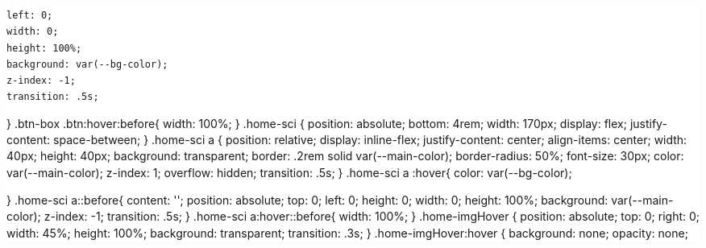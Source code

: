    left: 0;
    width: 0;
    height: 100%;
    background: var(--bg-color);
    z-index: -1;
    transition: .5s;
}
.btn-box .btn:hover:before{
    width: 100%;
}
.home-sci {
    position: absolute;
    bottom: 4rem;
    width: 170px;
    display: flex;
    justify-content: space-between;
}
.home-sci a {
    position: relative;
    display: inline-flex;
    justify-content: center;
    align-items: center;
    width: 40px;
    height: 40px;
    background: transparent;
    border: .2rem solid var(--main-color);
    border-radius: 50%;
    font-size: 30px;
    color: var(--main-color);
    z-index: 1;
    overflow: hidden;
    transition: .5s;
}
.home-sci a :hover{
    color: var(--bg-color);
    
}
.home-sci a::before{
    content: '';
    position: absolute;
    top: 0;
    left: 0;
    height: 0;
    width: 0;
    height: 100%;
    background: var(--main-color);
    z-index: -1;
    transition: .5s;
}
.home-sci a:hover::before{
    width: 100%;
}
.home-imgHover {
    position: absolute;
    top: 0;
    right: 0;
    width: 45%;
    height: 100%;
    background: transparent;
    transition: .3s;
}
.home-imgHover:hover {
    background: none;
    opacity: none;